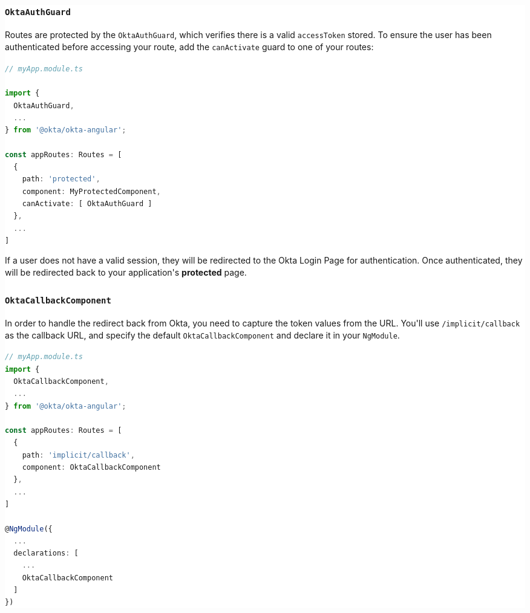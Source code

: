 ### `OktaAuthGuard`

Routes are protected by the `OktaAuthGuard`, which verifies there is a valid `accessToken` stored. To ensure the user has been authenticated before accessing your route, add the `canActivate` guard to one of your routes:

```typescript
// myApp.module.ts

import {
  OktaAuthGuard,
  ...
} from '@okta/okta-angular';

const appRoutes: Routes = [
  {
    path: 'protected',
    component: MyProtectedComponent,
    canActivate: [ OktaAuthGuard ]
  },
  ...
]
```

If a user does not have a valid session, they will be redirected to the Okta Login Page for authentication. Once authenticated, they will be redirected back to your application's **protected** page.

### `OktaCallbackComponent`

In order to handle the redirect back from Okta, you need to capture the token values from the URL. You'll use `/implicit/callback` as the callback URL, and specify the default `OktaCallbackComponent` and declare it in your `NgModule`.

```typescript
// myApp.module.ts
import {
  OktaCallbackComponent,
  ...
} from '@okta/okta-angular';

const appRoutes: Routes = [
  {
    path: 'implicit/callback',
    component: OktaCallbackComponent
  },
  ...
]

@NgModule({
  ...
  declarations: [
    ...
    OktaCallbackComponent
  ]
})
```


[ID Token Claims]: https://developer.okta.com/docs/api/resources/oidc#id-token-claims
[UserInfo endpoint]: https://developer.okta.com/docs/api/resources/oidc#userinfo
[Customizing Your Authorization Server]: https://developer.okta.com/authentication-guide/implementing-authentication/set-up-authz-server